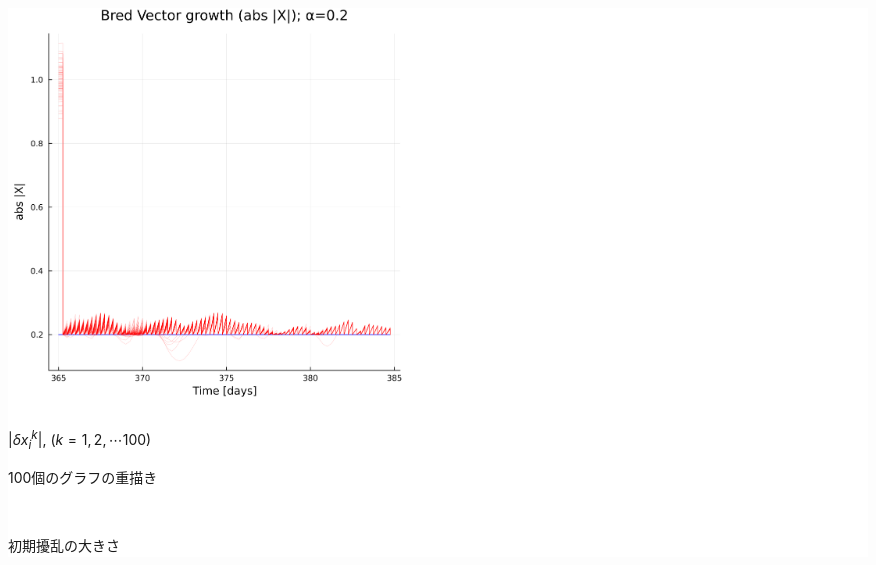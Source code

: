 <td> <img src=../1121/BV_abs_x_0.2.png width=400> </td>
<td>

$|\delta x_i^k|, \ (k=1, 2, \cdots 100)$

100個のグラフの重描き

<br>

初期擾乱の大きさ
